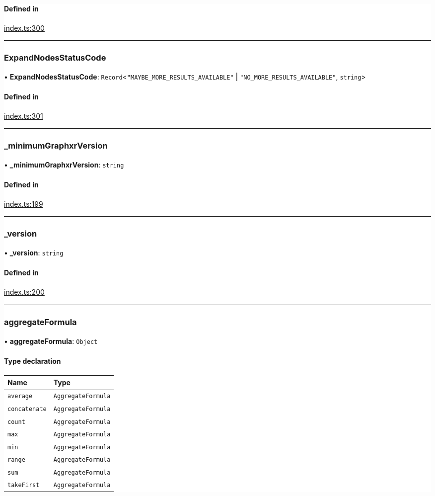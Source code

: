 #### Defined in

[index.ts:300](https://bitbucket.org/kineviz/graphxr-api/src/3b69512/src/index.ts#lines-300)

___

### ExpandNodesStatusCode

• **ExpandNodesStatusCode**: `Record`<``"MAYBE_MORE_RESULTS_AVAILABLE"`` \| ``"NO_MORE_RESULTS_AVAILABLE"``, `string`\>

#### Defined in

[index.ts:301](https://bitbucket.org/kineviz/graphxr-api/src/3b69512/src/index.ts#lines-301)

___

### \_minimumGraphxrVersion

• **\_minimumGraphxrVersion**: `string`

#### Defined in

[index.ts:199](https://bitbucket.org/kineviz/graphxr-api/src/3b69512/src/index.ts#lines-199)

___

### \_version

• **\_version**: `string`

#### Defined in

[index.ts:200](https://bitbucket.org/kineviz/graphxr-api/src/3b69512/src/index.ts#lines-200)

___

### aggregateFormula

• **aggregateFormula**: `Object`

#### Type declaration

| Name | Type |
| :------ | :------ |
| `average` | `AggregateFormula` |
| `concatenate` | `AggregateFormula` |
| `count` | `AggregateFormula` |
| `max` | `AggregateFormula` |
| `min` | `AggregateFormula` |
| `range` | `AggregateFormula` |
| `sum` | `AggregateFormula` |
| `takeFirst` | `AggregateFormula` |
